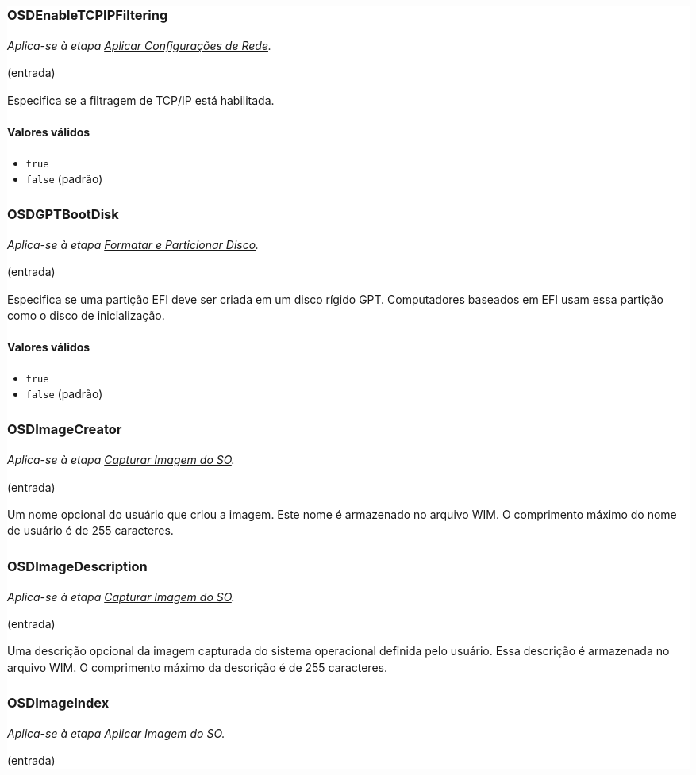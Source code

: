 
### <a name="OSDEnableTCPIPFiltering"></a> OSDEnableTCPIPFiltering

 *Aplica-se à etapa [Aplicar Configurações de Rede](task-sequence-steps.md#BKMK_ApplyNetworkSettings).*

 (entrada)

 Especifica se a filtragem de TCP/IP está habilitada.

 #### <a name="valid-values"></a>Valores válidos
 - `true`  
 - `false` (padrão)  


### <a name="OSDGPTBootDisk"></a> OSDGPTBootDisk

 *Aplica-se à etapa [Formatar e Particionar Disco](task-sequence-steps.md#BKMK_FormatandPartitionDisk).*

 (entrada)

 Especifica se uma partição EFI deve ser criada em um disco rígido GPT. Computadores baseados em EFI usam essa partição como o disco de inicialização.

 #### <a name="valid-values"></a>Valores válidos
 - `true`  
 - `false` (padrão)


### <a name="OSDImageCreator"></a> OSDImageCreator

 *Aplica-se à etapa [Capturar Imagem do SO](task-sequence-steps.md#BKMK_CaptureOperatingSystemImage).*

 (entrada)

 Um nome opcional do usuário que criou a imagem. Este nome é armazenado no arquivo WIM. O comprimento máximo do nome de usuário é de 255 caracteres.


### <a name="OSDImageDescription"></a> OSDImageDescription

 *Aplica-se à etapa [Capturar Imagem do SO](task-sequence-steps.md#BKMK_CaptureOperatingSystemImage).*

 (entrada)

 Uma descrição opcional da imagem capturada do sistema operacional definida pelo usuário. Essa descrição é armazenada no arquivo WIM. O comprimento máximo da descrição é de 255 caracteres.


### <a name="OSDImageIndex"></a> OSDImageIndex

 *Aplica-se à etapa [Aplicar Imagem do SO](task-sequence-steps.md#BKMK_ApplyOperatingSystemImage).*

 (entrada)
